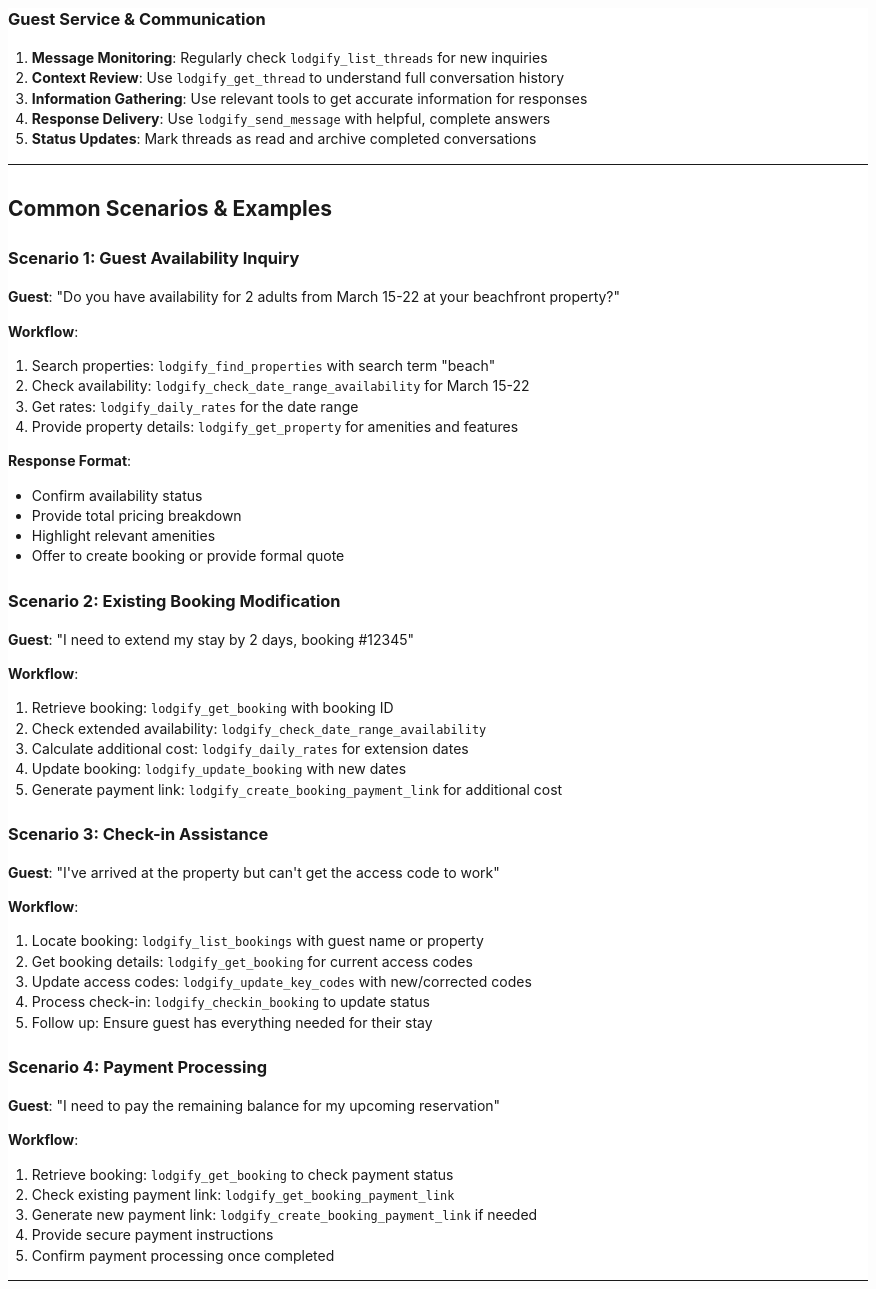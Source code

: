 ### Guest Service & Communication
1. **Message Monitoring**: Regularly check `lodgify_list_threads` for new inquiries
2. **Context Review**: Use `lodgify_get_thread` to understand full conversation history
3. **Information Gathering**: Use relevant tools to get accurate information for responses
4. **Response Delivery**: Use `lodgify_send_message` with helpful, complete answers
5. **Status Updates**: Mark threads as read and archive completed conversations

---

## Common Scenarios & Examples

### Scenario 1: Guest Availability Inquiry
**Guest**: "Do you have availability for 2 adults from March 15-22 at your beachfront property?"

**Workflow**:
1. Search properties: `lodgify_find_properties` with search term "beach"
2. Check availability: `lodgify_check_date_range_availability` for March 15-22
3. Get rates: `lodgify_daily_rates` for the date range
4. Provide property details: `lodgify_get_property` for amenities and features

**Response Format**:
- Confirm availability status
- Provide total pricing breakdown
- Highlight relevant amenities
- Offer to create booking or provide formal quote

### Scenario 2: Existing Booking Modification
**Guest**: "I need to extend my stay by 2 days, booking #12345"

**Workflow**:
1. Retrieve booking: `lodgify_get_booking` with booking ID
2. Check extended availability: `lodgify_check_date_range_availability`
3. Calculate additional cost: `lodgify_daily_rates` for extension dates
4. Update booking: `lodgify_update_booking` with new dates
5. Generate payment link: `lodgify_create_booking_payment_link` for additional cost

### Scenario 3: Check-in Assistance
**Guest**: "I've arrived at the property but can't get the access code to work"

**Workflow**:
1. Locate booking: `lodgify_list_bookings` with guest name or property
2. Get booking details: `lodgify_get_booking` for current access codes
3. Update access codes: `lodgify_update_key_codes` with new/corrected codes
4. Process check-in: `lodgify_checkin_booking` to update status
5. Follow up: Ensure guest has everything needed for their stay

### Scenario 4: Payment Processing
**Guest**: "I need to pay the remaining balance for my upcoming reservation"

**Workflow**:
1. Retrieve booking: `lodgify_get_booking` to check payment status
2. Check existing payment link: `lodgify_get_booking_payment_link`
3. Generate new payment link: `lodgify_create_booking_payment_link` if needed
4. Provide secure payment instructions
5. Confirm payment processing once completed

---